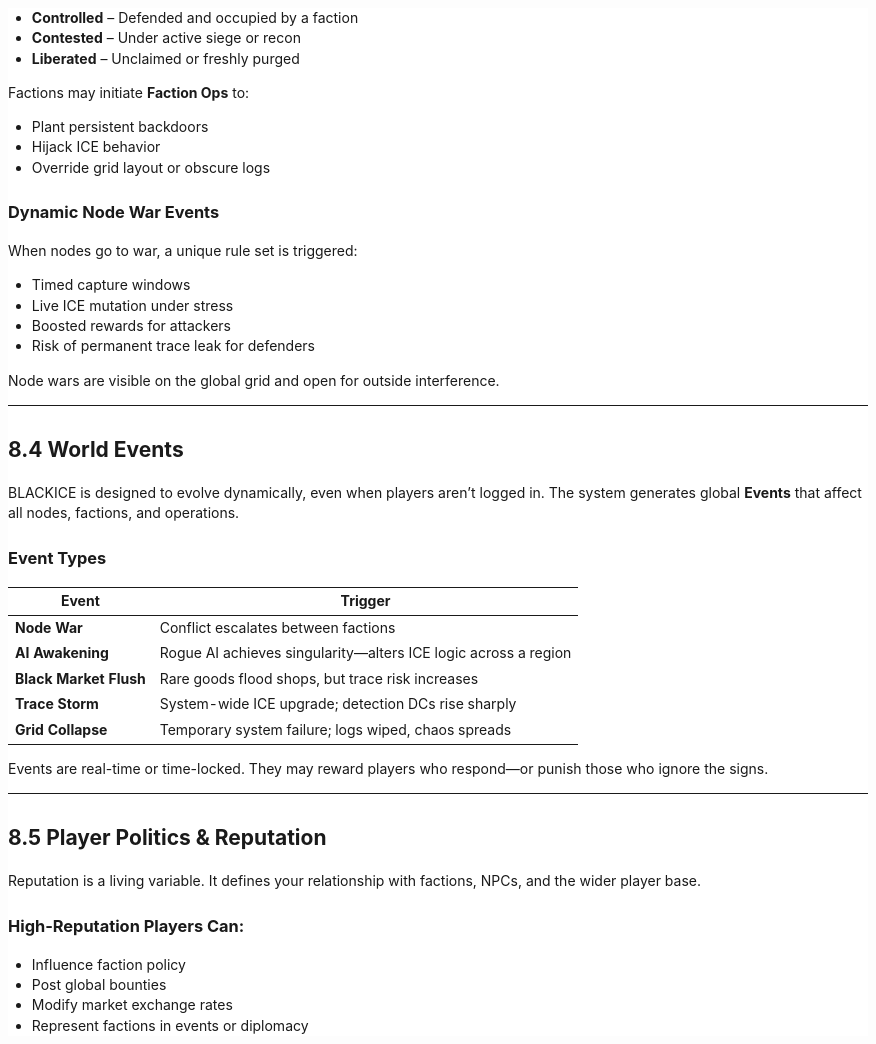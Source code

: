 - **Controlled** – Defended and occupied by a faction
- **Contested** – Under active siege or recon
- **Liberated** – Unclaimed or freshly purged

Factions may initiate **Faction Ops** to:

- Plant persistent backdoors
- Hijack ICE behavior
- Override grid layout or obscure logs

### **Dynamic Node War Events**

When nodes go to war, a unique rule set is triggered:

- Timed capture windows
- Live ICE mutation under stress
- Boosted rewards for attackers
- Risk of permanent trace leak for defenders

Node wars are visible on the global grid and open for outside interference.

---

## **8.4 World Events**

BLACKICE is designed to evolve dynamically, even when players aren’t logged in. The system generates global **Events** that affect all nodes, factions, and operations.

### **Event Types**

| Event             | Trigger |
|-------------------|---------|
| **Node War**      | Conflict escalates between factions |
| **AI Awakening**  | Rogue AI achieves singularity—alters ICE logic across a region |
| **Black Market Flush** | Rare goods flood shops, but trace risk increases |
| **Trace Storm**   | System-wide ICE upgrade; detection DCs rise sharply |
| **Grid Collapse** | Temporary system failure; logs wiped, chaos spreads |

Events are real-time or time-locked. They may reward players who respond—or punish those who ignore the signs.

---

## **8.5 Player Politics & Reputation**

Reputation is a living variable. It defines your relationship with factions, NPCs, and the wider player base.

### **High-Reputation Players Can:**

- Influence faction policy
- Post global bounties
- Modify market exchange rates
- Represent factions in events or diplomacy
